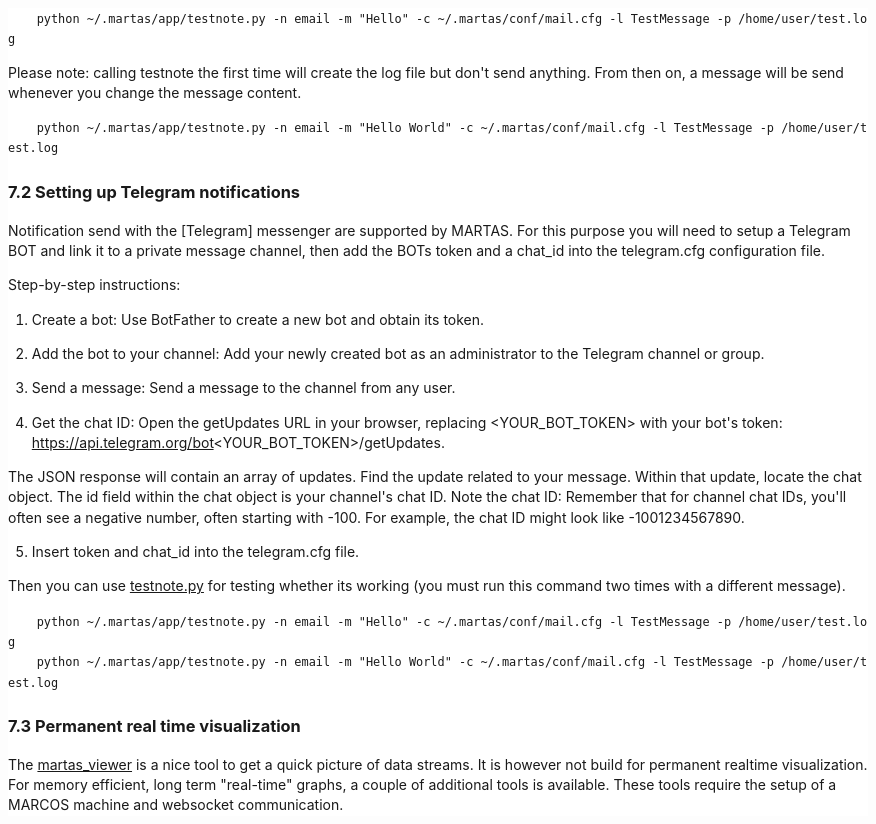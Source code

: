         python ~/.martas/app/testnote.py -n email -m "Hello" -c ~/.martas/conf/mail.cfg -l TestMessage -p /home/user/test.log

Please note: calling testnote the first time will create the log file but don't send anything. From then on, a message
will be send whenever you change the message content.

        python ~/.martas/app/testnote.py -n email -m "Hello World" -c ~/.martas/conf/mail.cfg -l TestMessage -p /home/user/test.log


### 7.2 Setting up Telegram notifications

Notification send with the [Telegram] messenger are supported by MARTAS. For this purpose you will need to setup a 
Telegram BOT and link it to a private message channel, then add the BOTs token and a chat_id into the telegram.cfg 
configuration file. 

Step-by-step instructions:

1) Create a bot: Use BotFather to create a new bot and obtain its token. 

2) Add the bot to your channel: Add your newly created bot as an administrator to the Telegram channel or group. 

3) Send a message: Send a message to the channel from any user. 

4) Get the chat ID:
Open the getUpdates URL in your browser, replacing <YOUR_BOT_TOKEN> with your bot's token: https://api.telegram.org/bot<YOUR_BOT_TOKEN>/getUpdates. 

The JSON response will contain an array of updates. Find the update related to your message.
Within that update, locate the chat object. The id field within the chat object is your channel's chat ID. 
Note the chat ID: Remember that for channel chat IDs, you'll often see a negative number, often starting with -100. For
example, the chat ID might look like -1001234567890. 

5) Insert token and chat_id into the telegram.cfg file.


Then you can use [testnote.py](#619-testnote) for testing whether its working (you must run this command two times with 
a different message).

        python ~/.martas/app/testnote.py -n email -m "Hello" -c ~/.martas/conf/mail.cfg -l TestMessage -p /home/user/test.log
        python ~/.martas/app/testnote.py -n email -m "Hello World" -c ~/.martas/conf/mail.cfg -l TestMessage -p /home/user/test.log


### 7.3 Permanent real time visualization

The [martas_viewer](#46-the-martas-viewer) is a nice tool to get a quick picture of data streams. It is however not 
build for permanent realtime visualization. For memory efficient,  long term "real-time" 
graphs, a couple of additional tools is available. These tools require the setup of a MARCOS machine and websocket
communication.
